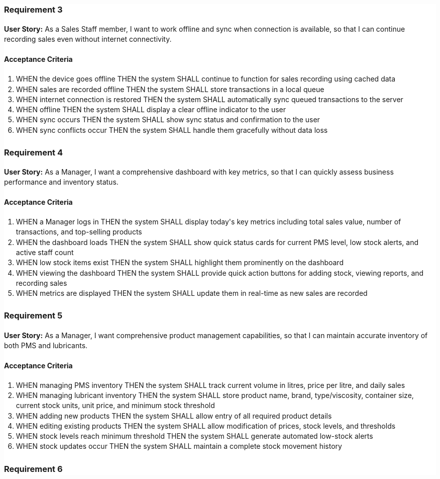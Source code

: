 ### Requirement 3

**User Story:** As a Sales Staff member, I want to work offline and sync when connection is available, so that I can continue recording sales even without internet connectivity.

#### Acceptance Criteria

1. WHEN the device goes offline THEN the system SHALL continue to function for sales recording using cached data
2. WHEN sales are recorded offline THEN the system SHALL store transactions in a local queue
3. WHEN internet connection is restored THEN the system SHALL automatically sync queued transactions to the server
4. WHEN offline THEN the system SHALL display a clear offline indicator to the user
5. WHEN sync occurs THEN the system SHALL show sync status and confirmation to the user
6. WHEN sync conflicts occur THEN the system SHALL handle them gracefully without data loss

### Requirement 4

**User Story:** As a Manager, I want a comprehensive dashboard with key metrics, so that I can quickly assess business performance and inventory status.

#### Acceptance Criteria

1. WHEN a Manager logs in THEN the system SHALL display today's key metrics including total sales value, number of transactions, and top-selling products
2. WHEN the dashboard loads THEN the system SHALL show quick status cards for current PMS level, low stock alerts, and active staff count
3. WHEN low stock items exist THEN the system SHALL highlight them prominently on the dashboard
4. WHEN viewing the dashboard THEN the system SHALL provide quick action buttons for adding stock, viewing reports, and recording sales
5. WHEN metrics are displayed THEN the system SHALL update them in real-time as new sales are recorded

### Requirement 5

**User Story:** As a Manager, I want comprehensive product management capabilities, so that I can maintain accurate inventory of both PMS and lubricants.

#### Acceptance Criteria

1. WHEN managing PMS inventory THEN the system SHALL track current volume in litres, price per litre, and daily sales
2. WHEN managing lubricant inventory THEN the system SHALL store product name, brand, type/viscosity, container size, current stock units, unit price, and minimum stock threshold
3. WHEN adding new products THEN the system SHALL allow entry of all required product details
4. WHEN editing existing products THEN the system SHALL allow modification of prices, stock levels, and thresholds
5. WHEN stock levels reach minimum threshold THEN the system SHALL generate automated low-stock alerts
6. WHEN stock updates occur THEN the system SHALL maintain a complete stock movement history

### Requirement 6
